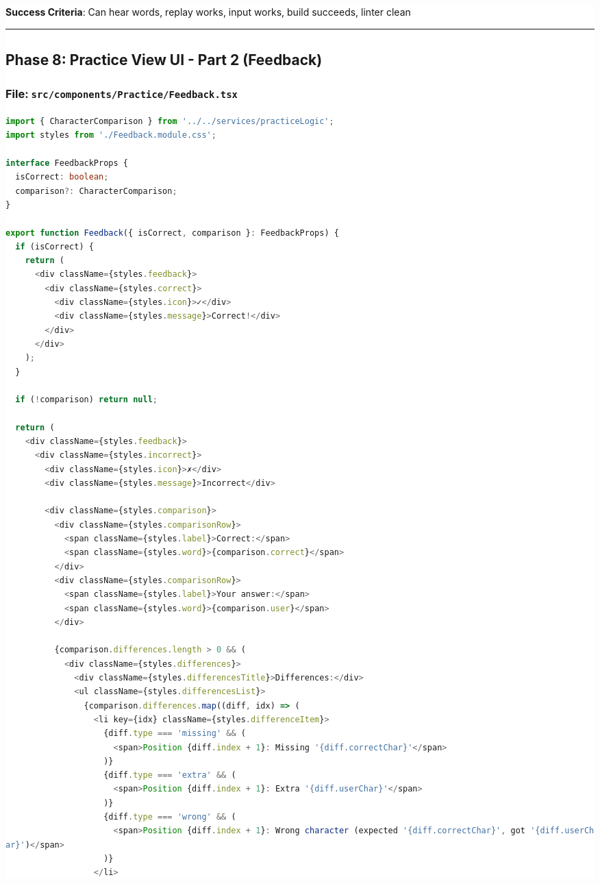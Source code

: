 **Success Criteria**: Can hear words, replay works, input works, build succeeds, linter clean

---

## Phase 8: Practice View UI - Part 2 (Feedback)

### File: `src/components/Practice/Feedback.tsx`

```typescript
import { CharacterComparison } from '../../services/practiceLogic';
import styles from './Feedback.module.css';

interface FeedbackProps {
  isCorrect: boolean;
  comparison?: CharacterComparison;
}

export function Feedback({ isCorrect, comparison }: FeedbackProps) {
  if (isCorrect) {
    return (
      <div className={styles.feedback}>
        <div className={styles.correct}>
          <div className={styles.icon}>✓</div>
          <div className={styles.message}>Correct!</div>
        </div>
      </div>
    );
  }

  if (!comparison) return null;

  return (
    <div className={styles.feedback}>
      <div className={styles.incorrect}>
        <div className={styles.icon}>✗</div>
        <div className={styles.message}>Incorrect</div>

        <div className={styles.comparison}>
          <div className={styles.comparisonRow}>
            <span className={styles.label}>Correct:</span>
            <span className={styles.word}>{comparison.correct}</span>
          </div>
          <div className={styles.comparisonRow}>
            <span className={styles.label}>Your answer:</span>
            <span className={styles.word}>{comparison.user}</span>
          </div>

          {comparison.differences.length > 0 && (
            <div className={styles.differences}>
              <div className={styles.differencesTitle}>Differences:</div>
              <ul className={styles.differencesList}>
                {comparison.differences.map((diff, idx) => (
                  <li key={idx} className={styles.differenceItem}>
                    {diff.type === 'missing' && (
                      <span>Position {diff.index + 1}: Missing '{diff.correctChar}'</span>
                    )}
                    {diff.type === 'extra' && (
                      <span>Position {diff.index + 1}: Extra '{diff.userChar}'</span>
                    )}
                    {diff.type === 'wrong' && (
                      <span>Position {diff.index + 1}: Wrong character (expected '{diff.correctChar}', got '{diff.userChar}')</span>
                    )}
                  </li>
```